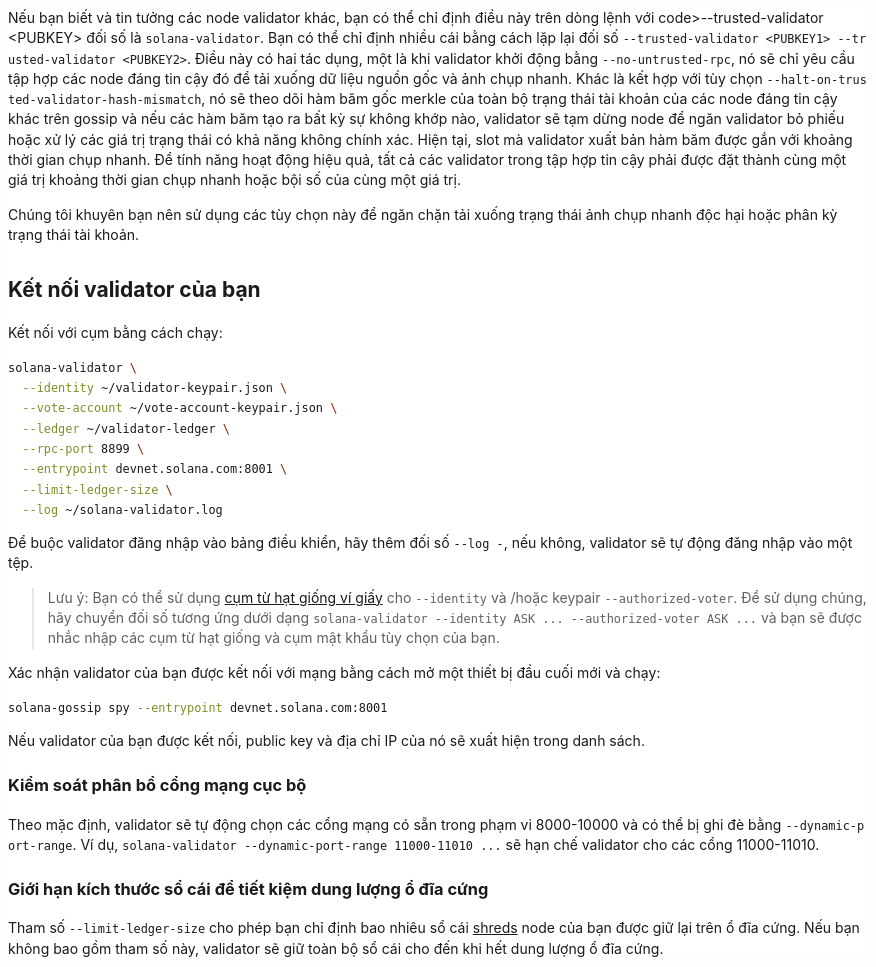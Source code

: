 Nếu bạn biết và tin tưởng các node validator khác, bạn có thể chỉ định điều này trên dòng lệnh với code>--trusted-validator &lt;PUBKEY&gt;</code> đối số là `solana-validator`. Bạn có thể chỉ định nhiều cái bằng cách lặp lại đối số `--trusted-validator <PUBKEY1> --trusted-validator <PUBKEY2>`. Điều này có hai tác dụng, một là khi validator khởi động bằng `--no-untrusted-rpc`, nó sẽ chỉ yêu cầu tập hợp các node đáng tin cậy đó để tải xuống dữ liệu nguồn gốc và ảnh chụp nhanh. Khác là kết hợp với tùy chọn `--halt-on-trusted-validator-hash-mismatch`, nó sẽ theo dõi hàm băm gốc merkle của toàn bộ trạng thái tài khoản của các node đáng tin cậy khác trên gossip và nếu các hàm băm tạo ra bất kỳ sự không khớp nào, validator sẽ tạm dừng node để ngăn validator bỏ phiếu hoặc xử lý các giá trị trạng thái có khả năng không chính xác. Hiện tại, slot mà validator xuất bản hàm băm được gắn với khoảng thời gian chụp nhanh. Để tính năng hoạt động hiệu quả, tất cả các validator trong tập hợp tin cậy phải được đặt thành cùng một giá trị khoảng thời gian chụp nhanh hoặc bội số của cùng một giá trị.

Chúng tôi khuyên bạn nên sử dụng các tùy chọn này để ngăn chặn tải xuống trạng thái ảnh chụp nhanh độc hại hoặc phân kỳ trạng thái tài khoản.

## Kết nối validator của bạn

Kết nối với cụm bằng cách chạy:

```bash
solana-validator \
  --identity ~/validator-keypair.json \
  --vote-account ~/vote-account-keypair.json \
  --ledger ~/validator-ledger \
  --rpc-port 8899 \
  --entrypoint devnet.solana.com:8001 \
  --limit-ledger-size \
  --log ~/solana-validator.log
```

Để buộc validator đăng nhập vào bảng điều khiển, hãy thêm đối số `--log -`, nếu không, validator sẽ tự động đăng nhập vào một tệp.

> Lưu ý: Bạn có thể sử dụng [cụm từ hạt giống ví giấy](../wallet-guide/paper-wallet.md) cho `--identity` và /hoặc keypair `--authorized-voter`. Để sử dụng chúng, hãy chuyển đối số tương ứng dưới dạng `solana-validator --identity ASK ... --authorized-voter ASK ...` và bạn sẽ được nhắc nhập các cụm từ hạt giống và cụm mật khẩu tùy chọn của bạn.

Xác nhận validator của bạn được kết nối với mạng bằng cách mở một thiết bị đầu cuối mới và chạy:

```bash
solana-gossip spy --entrypoint devnet.solana.com:8001
```

Nếu validator của bạn được kết nối, public key và địa chỉ IP của nó sẽ xuất hiện trong danh sách.

### Kiểm soát phân bổ cổng mạng cục bộ

Theo mặc định, validator sẽ tự động chọn các cổng mạng có sẵn trong phạm vi 8000-10000 và có thể bị ghi đè bằng `--dynamic-port-range`. Ví dụ, `solana-validator --dynamic-port-range 11000-11010 ...` sẽ hạn chế validator cho các cổng 11000-11010.

### Giới hạn kích thước sổ cái để tiết kiệm dung lượng ổ đĩa cứng
Tham số `--limit-ledger-size` cho phép bạn chỉ định bao nhiêu sổ cái [shreds](../terminology.md#shred) node của bạn được giữ lại trên ổ đĩa cứng. Nếu bạn không bao gồm tham số này, validator sẽ giữ toàn bộ sổ cái cho đến khi hết dung lượng ổ đĩa cứng.
